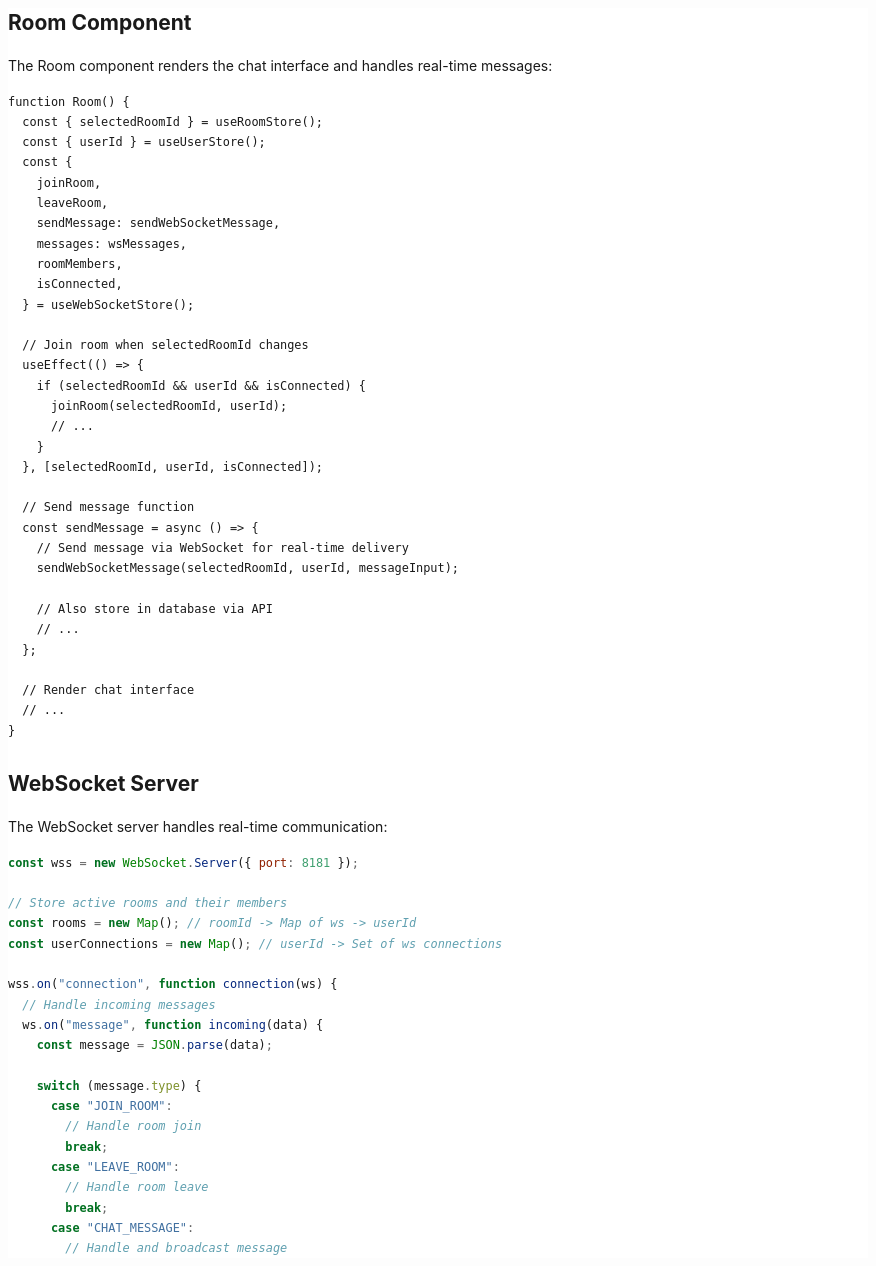 ## Room Component

The Room component renders the chat interface and handles real-time messages:

```tsx
function Room() {
  const { selectedRoomId } = useRoomStore();
  const { userId } = useUserStore();
  const {
    joinRoom,
    leaveRoom,
    sendMessage: sendWebSocketMessage,
    messages: wsMessages,
    roomMembers,
    isConnected,
  } = useWebSocketStore();

  // Join room when selectedRoomId changes
  useEffect(() => {
    if (selectedRoomId && userId && isConnected) {
      joinRoom(selectedRoomId, userId);
      // ...
    }
  }, [selectedRoomId, userId, isConnected]);

  // Send message function
  const sendMessage = async () => {
    // Send message via WebSocket for real-time delivery
    sendWebSocketMessage(selectedRoomId, userId, messageInput);

    // Also store in database via API
    // ...
  };

  // Render chat interface
  // ...
}
```

## WebSocket Server

The WebSocket server handles real-time communication:

```javascript
const wss = new WebSocket.Server({ port: 8181 });

// Store active rooms and their members
const rooms = new Map(); // roomId -> Map of ws -> userId
const userConnections = new Map(); // userId -> Set of ws connections

wss.on("connection", function connection(ws) {
  // Handle incoming messages
  ws.on("message", function incoming(data) {
    const message = JSON.parse(data);

    switch (message.type) {
      case "JOIN_ROOM":
        // Handle room join
        break;
      case "LEAVE_ROOM":
        // Handle room leave
        break;
      case "CHAT_MESSAGE":
        // Handle and broadcast message
```